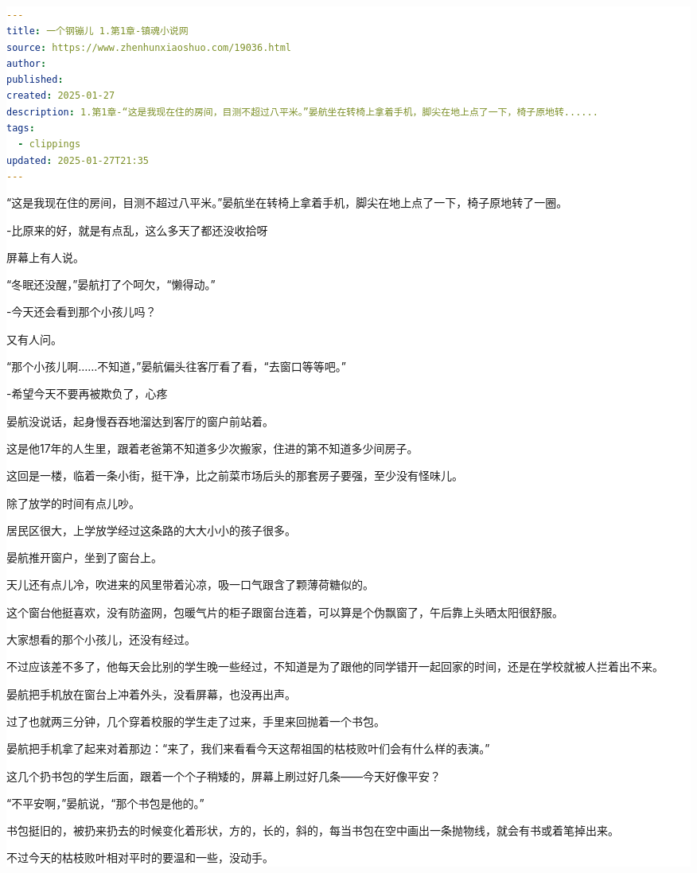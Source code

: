```yaml
---
title: 一个钢镚儿 1.第1章-镇魂小说网
source: https://www.zhenhunxiaoshuo.com/19036.html
author: 
published: 
created: 2025-01-27
description: 1.第1章-“这是我现在住的房间，目测不超过八平米。”晏航坐在转椅上拿着手机，脚尖在地上点了一下，椅子原地转......
tags:
  - clippings
updated: 2025-01-27T21:35
---
```

“这是我现在住的房间，目测不超过八平米。”晏航坐在转椅上拿着手机，脚尖在地上点了一下，椅子原地转了一圈。

\-比原来的好，就是有点乱，这么多天了都还没收拾呀

屏幕上有人说。

“冬眠还没醒，”晏航打了个呵欠，“懒得动。”

\-今天还会看到那个小孩儿吗？

又有人问。

“那个小孩儿啊……不知道，”晏航偏头往客厅看了看，“去窗口等等吧。”

\-希望今天不要再被欺负了，心疼

晏航没说话，起身慢吞吞地溜达到客厅的窗户前站着。

这是他17年的人生里，跟着老爸第不知道多少次搬家，住进的第不知道多少间房子。

这回是一楼，临着一条小街，挺干净，比之前菜市场后头的那套房子要强，至少没有怪味儿。

除了放学的时间有点儿吵。

居民区很大，上学放学经过这条路的大大小小的孩子很多。

晏航推开窗户，坐到了窗台上。

天儿还有点儿冷，吹进来的风里带着沁凉，吸一口气跟含了颗薄荷糖似的。

这个窗台他挺喜欢，没有防盗网，包暖气片的柜子跟窗台连着，可以算是个伪飘窗了，午后靠上头晒太阳很舒服。

大家想看的那个小孩儿，还没有经过。

不过应该差不多了，他每天会比别的学生晚一些经过，不知道是为了跟他的同学错开一起回家的时间，还是在学校就被人拦着出不来。

晏航把手机放在窗台上冲着外头，没看屏幕，也没再出声。

过了也就两三分钟，几个穿着校服的学生走了过来，手里来回抛着一个书包。

晏航把手机拿了起来对着那边：“来了，我们来看看今天这帮祖国的枯枝败叶们会有什么样的表演。”

这几个扔书包的学生后面，跟着一个个子稍矮的，屏幕上刷过好几条——今天好像平安？

“不平安啊，”晏航说，“那个书包是他的。”

书包挺旧的，被扔来扔去的时候变化着形状，方的，长的，斜的，每当书包在空中画出一条抛物线，就会有书或着笔掉出来。

不过今天的枯枝败叶相对平时的要温和一些，没动手。
